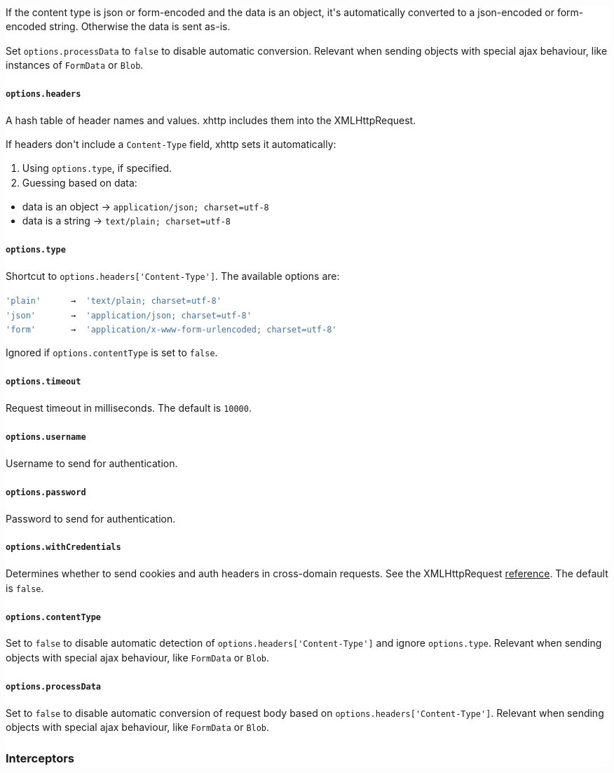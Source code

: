 If the content type is json or form-encoded and the data is an object, it's automatically converted to a json-encoded or form-encoded string. Otherwise the data is sent as-is.

Set `options.processData` to `false` to disable automatic conversion. Relevant when sending objects with special ajax behaviour, like instances of `FormData` or `Blob`.

#### `options.headers`

A hash table of header names and values. xhttp includes them into the XMLHttpRequest.

If headers don't include a `Content-Type` field, xhttp sets it automatically:

1. Using `options.type`, if specified.
2. Guessing based on data:
  * data is an object → `application/json; charset=utf-8`
  * data is a string → `text/plain; charset=utf-8`

#### `options.type`

Shortcut to `options.headers['Content-Type']`. The available options are:

```javascript
'plain'      →  'text/plain; charset=utf-8'
'json'       →  'application/json; charset=utf-8'
'form'       →  'application/x-www-form-urlencoded; charset=utf-8'
```

Ignored if `options.contentType` is set to `false`.

#### `options.timeout`

Request timeout in milliseconds. The default is `10000`.

#### `options.username`

Username to send for authentication.

#### `options.password`

Password to send for authentication.

#### `options.withCredentials`

Determines whether to send cookies and auth headers in cross-domain requests. See the XMLHttpRequest [reference](https://developer.mozilla.org/en-US/docs/Web/API/XMLHttpRequest#Properties). The default is `false`.

#### `options.contentType`

Set to `false` to disable automatic detection of `options.headers['Content-Type']` and ignore `options.type`. Relevant when sending objects with special ajax behaviour, like `FormData` or `Blob`.

#### `options.processData`

Set to `false` to disable automatic conversion of request body based on `options.headers['Content-Type']`. Relevant when sending objects with special ajax behaviour, like `FormData` or `Blob`.

### Interceptors
